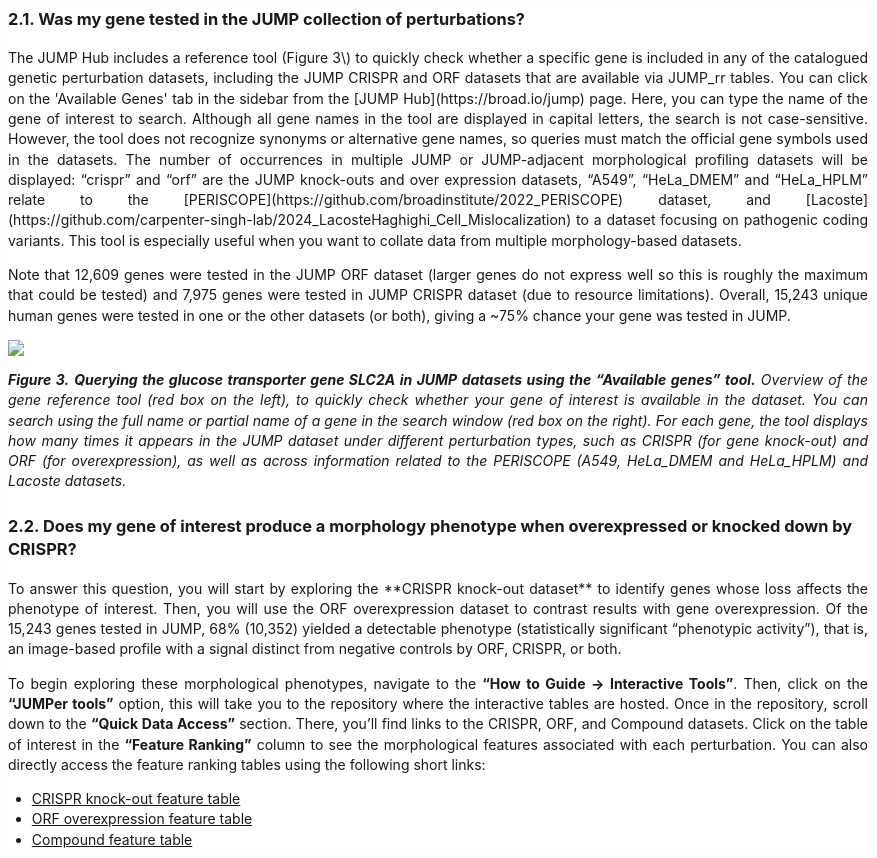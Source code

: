 ### **2.1. Was my gene tested in the JUMP collection of perturbations?**

<div style="text-align: justify;">
The JUMP Hub includes a reference tool (Figure 3\) to quickly check whether a specific gene is included in any of the catalogued genetic perturbation datasets, including the JUMP CRISPR and ORF datasets that are available via JUMP_rr tables. You can click on the 'Available Genes' tab in the sidebar from the [JUMP Hub](https://broad.io/jump) page. Here, you can type the name of the gene of interest to search. Although all gene names in the tool are displayed in capital letters, the search is not case-sensitive. However, the tool does not recognize synonyms or alternative gene names, so queries must match the official gene symbols used in the datasets. The number of occurrences in multiple JUMP or JUMP-adjacent morphological profiling datasets will be displayed: “crispr” and “orf” are the JUMP knock-outs and over expression datasets, “A549”, “HeLa_DMEM” and “HeLa_HPLM” relate to the [PERISCOPE](https://github.com/broadinstitute/2022_PERISCOPE) dataset, and [Lacoste](https://github.com/carpenter-singh-lab/2024_LacosteHaghighi_Cell_Mislocalization) to a dataset focusing on pathogenic coding variants. This tool is especially useful when you want to collate data from multiple morphology-based datasets.

Note that 12,609 genes were tested in the JUMP ORF dataset (larger genes do not express well so this is roughly the maximum that could be tested) and 7,975 genes were tested in JUMP CRISPR dataset (due to resource limitations). Overall, 15,243 unique human genes were tested in one or the other datasets (or both), giving a \~75% chance your gene was tested in JUMP.

<img src="https://zenodo.org/api/records/15243111/files/Figure3.png/content" style="max-width: 100%; height: auto; display: block;">

***Figure 3\.** **Querying the glucose transporter gene SLC2A in JUMP datasets using the “Available genes” tool.** Overview of the gene reference tool (red box on the left), to quickly check  whether your gene of interest is available in the dataset. You can search using the full name or partial name of a gene in the search window (red box on the right). For each gene, the tool displays how many times it appears in the JUMP dataset under different perturbation types, such as CRISPR (for gene knock-out) and ORF (for overexpression), as well as across information related to the PERISCOPE (A549, HeLa\_DMEM and HeLa\_HPLM) and Lacoste datasets.*
</div>

### **2.2. Does my gene of interest produce a morphology phenotype when overexpressed or knocked down by CRISPR?**

<div style="text-align: justify;">
To answer this question, you will start by exploring the **CRISPR knock-out dataset** to identify genes whose loss affects the phenotype of interest. Then, you will use the ORF overexpression dataset to contrast results with gene overexpression. Of the 15,243 genes tested in JUMP, 68% (10,352) yielded a detectable phenotype (statistically significant “phenotypic activity”), that is, an image-based profile with a signal distinct from negative controls by ORF, CRISPR, or both.

To begin exploring these morphological phenotypes, navigate to the **“How to Guide → Interactive Tools”**. Then, click on the **“JUMPer tools”** option, this will take you to the repository where the interactive tables are hosted. Once in the repository, scroll down to the **“Quick Data Access”** section. There, you’ll find links to the CRISPR, ORF, and Compound datasets. Click on the table of interest in the **“Feature Ranking”** column to see the morphological features associated with each perturbation. You can also directly access the feature ranking tables using the following short links:

* [CRISPR knock-out feature table](http://broad.io/crispr_feature)  
* [ORF overexpression feature table](http://broad.io/orf_feature)  
* [Compound feature table](http://broad.io/feature)
